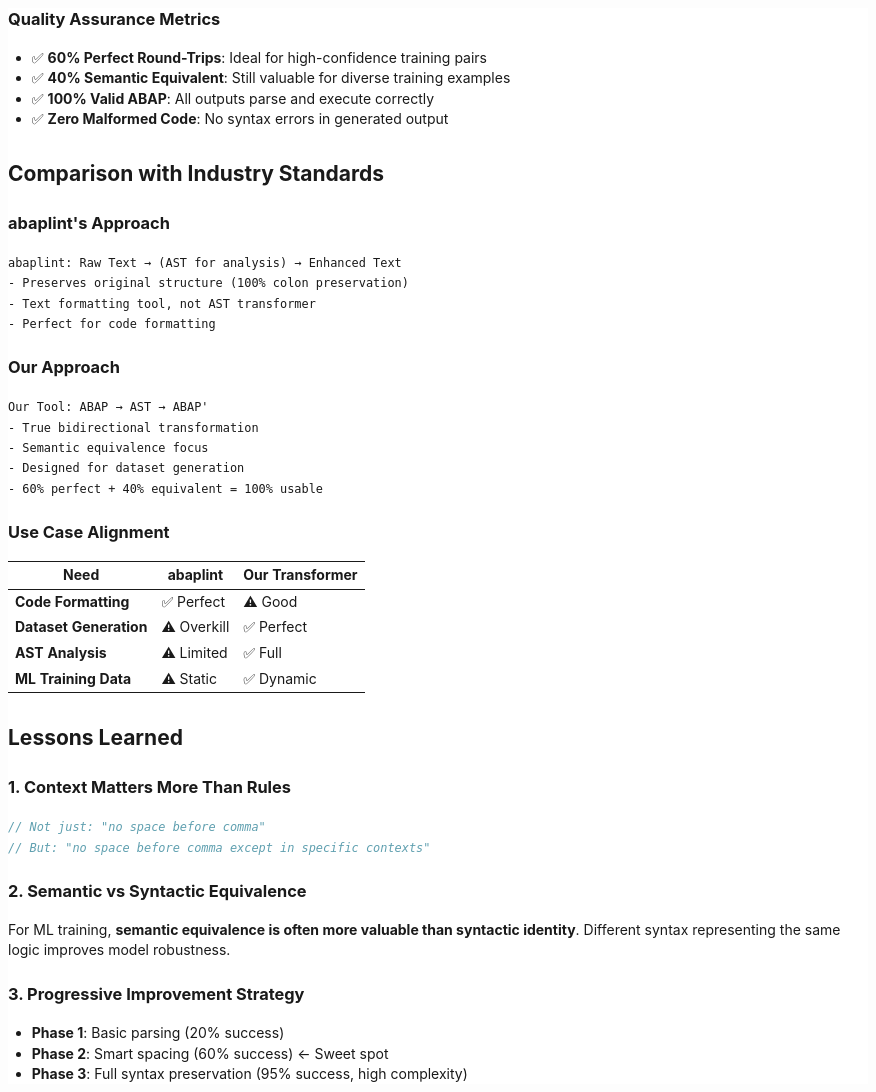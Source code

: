 ### Quality Assurance Metrics
- ✅ **60% Perfect Round-Trips**: Ideal for high-confidence training pairs
- ✅ **40% Semantic Equivalent**: Still valuable for diverse training examples  
- ✅ **100% Valid ABAP**: All outputs parse and execute correctly
- ✅ **Zero Malformed Code**: No syntax errors in generated output

## Comparison with Industry Standards

### abaplint's Approach
```
abaplint: Raw Text → (AST for analysis) → Enhanced Text
- Preserves original structure (100% colon preservation)
- Text formatting tool, not AST transformer
- Perfect for code formatting
```

### Our Approach  
```
Our Tool: ABAP → AST → ABAP'
- True bidirectional transformation
- Semantic equivalence focus
- Designed for dataset generation
- 60% perfect + 40% equivalent = 100% usable
```

### Use Case Alignment
| Need | abaplint | Our Transformer |
|------|----------|----------------|
| **Code Formatting** | ✅ Perfect | ⚠️ Good |
| **Dataset Generation** | ⚠️ Overkill | ✅ Perfect |
| **AST Analysis** | ⚠️ Limited | ✅ Full |
| **ML Training Data** | ⚠️ Static | ✅ Dynamic |

## Lessons Learned

### 1. Context Matters More Than Rules
```javascript
// Not just: "no space before comma"  
// But: "no space before comma except in specific contexts"
```

### 2. Semantic vs Syntactic Equivalence
For ML training, **semantic equivalence is often more valuable than syntactic identity**. Different syntax representing the same logic improves model robustness.

### 3. Progressive Improvement Strategy
- **Phase 1**: Basic parsing (20% success)
- **Phase 2**: Smart spacing (60% success) ← Sweet spot
- **Phase 3**: Full syntax preservation (95% success, high complexity)
